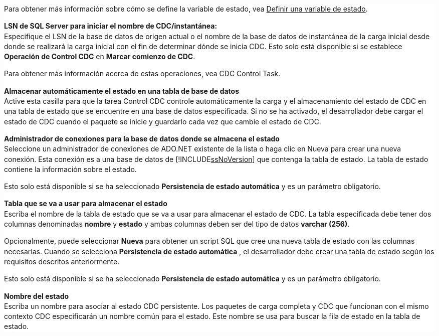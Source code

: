  Para obtener más información sobre cómo se define la variable de estado, vea [Definir una variable de estado](../../integration-services/data-flow/define-a-state-variable.md).  
  
 **LSN de SQL Server para iniciar el nombre de CDC/instantánea:**  
 Especifique el LSN de la base de datos de origen actual o el nombre de la base de datos de instantánea de la carga inicial desde donde se realizará la carga inicial con el fin de determinar dónde se inicia CDC. Esto solo está disponible si se establece **Operación de Control CDC** en **Marcar comienzo de CDC**.  
  
 Para obtener más información acerca de estas operaciones, vea [CDC Control Task](../../integration-services/control-flow/cdc-control-task.md).  
  
 **Almacenar automáticamente el estado en una tabla de base de datos**  
 Active esta casilla para que la tarea Control CDC controle automáticamente la carga y el almacenamiento del estado de CDC en una tabla de estado que se encuentre en una base de datos especificada. Si no se ha activado, el desarrollador debe cargar el estado de CDC cuando el paquete se inicie y guardarlo cada vez que cambie el estado de CDC.  
  
 **Administrador de conexiones para la base de datos donde se almacena el estado**  
 Seleccione un administrador de conexiones de ADO.NET existente de la lista o haga clic en Nueva para crear una nueva conexión. Esta conexión es a una base de datos de [!INCLUDE[ssNoVersion](../../includes/ssnoversion-md.md)] que contenga la tabla de estado. La tabla de estado contiene la información sobre el estado.  
  
 Esto solo está disponible si se ha seleccionado **Persistencia de estado automática** y es un parámetro obligatorio.  
  
 **Tabla que se va a usar para almacenar el estado**  
 Escriba el nombre de la tabla de estado que se va a usar para almacenar el estado de CDC. La tabla especificada debe tener dos columnas denominadas **nombre** y **estado** y ambas columnas deben ser del tipo de datos **varchar (256)**.  
  
 Opcionalmente, puede seleccionar **Nueva** para obtener un script SQL que cree una nueva tabla de estado con las columnas necesarias. Cuando se selecciona **Persistencia de estado automática** , el desarrollador debe crear una tabla de estado según los requisitos descritos anteriormente.  
  
 Esto solo está disponible si se ha seleccionado **Persistencia de estado automática** y es un parámetro obligatorio.  
  
 **Nombre del estado**  
 Escriba un nombre para asociar al estado CDC persistente. Los paquetes de carga completa y CDC que funcionan con el mismo contexto CDC especificarán un nombre común para el estado. Este nombre se usa para buscar la fila de estado en la tabla de estado.  
  

